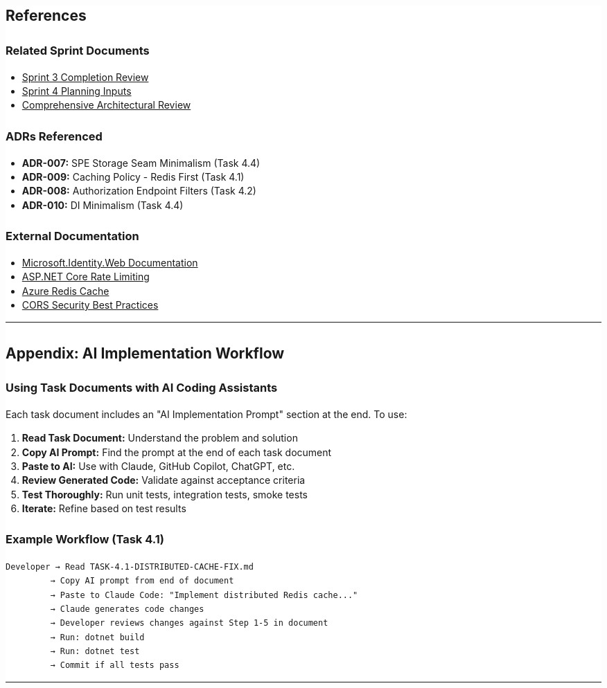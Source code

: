 
## References

### Related Sprint Documents
- [Sprint 3 Completion Review](../Sprint%203/SPRINT-3-COMPLETION-REVIEW.md)
- [Sprint 4 Planning Inputs](SPRINT-4-PLANNING-INPUTS.md)
- [Comprehensive Architectural Review](../../../docs/spaarke-comprehensive-architectural-review.md)

### ADRs Referenced
- **ADR-007:** SPE Storage Seam Minimalism (Task 4.4)
- **ADR-009:** Caching Policy - Redis First (Task 4.1)
- **ADR-008:** Authorization Endpoint Filters (Task 4.2)
- **ADR-010:** DI Minimalism (Task 4.4)

### External Documentation
- [Microsoft.Identity.Web Documentation](https://learn.microsoft.com/en-us/azure/active-directory/develop/microsoft-identity-web)
- [ASP.NET Core Rate Limiting](https://learn.microsoft.com/en-us/aspnet/core/performance/rate-limit)
- [Azure Redis Cache](https://learn.microsoft.com/en-us/azure/azure-cache-for-redis/)
- [CORS Security Best Practices](https://cheatsheetseries.owasp.org/cheatsheets/CORS_Security_Cheat_Sheet.html)

---

## Appendix: AI Implementation Workflow

### Using Task Documents with AI Coding Assistants

Each task document includes an "AI Implementation Prompt" section at the end. To use:

1. **Read Task Document:** Understand the problem and solution
2. **Copy AI Prompt:** Find the prompt at the end of each task document
3. **Paste to AI:** Use with Claude, GitHub Copilot, ChatGPT, etc.
4. **Review Generated Code:** Validate against acceptance criteria
5. **Test Thoroughly:** Run unit tests, integration tests, smoke tests
6. **Iterate:** Refine based on test results

### Example Workflow (Task 4.1)

```
Developer → Read TASK-4.1-DISTRIBUTED-CACHE-FIX.md
         → Copy AI prompt from end of document
         → Paste to Claude Code: "Implement distributed Redis cache..."
         → Claude generates code changes
         → Developer reviews changes against Step 1-5 in document
         → Run: dotnet build
         → Run: dotnet test
         → Commit if all tests pass
```

---